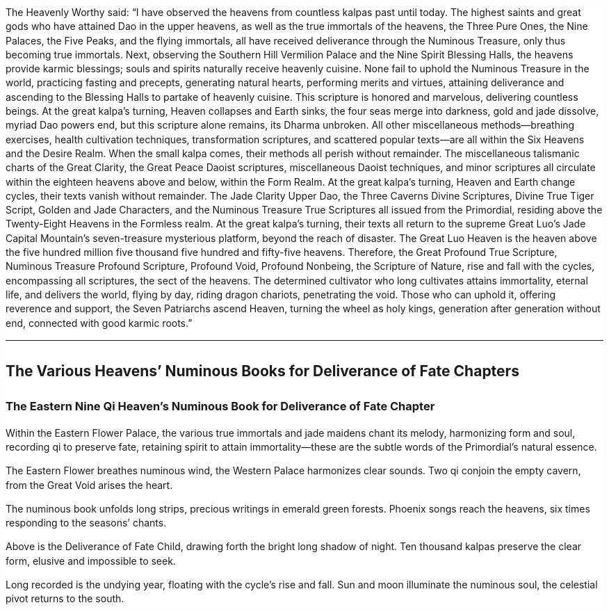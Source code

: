 The Heavenly Worthy said: “I have observed the heavens from countless kalpas past until today. The highest saints and great gods who have attained Dao in the upper heavens, as well as the true immortals of the heavens, the Three Pure Ones, the Nine Palaces, the Five Peaks, and the flying immortals, all have received deliverance through the Numinous Treasure, only thus becoming true immortals. Next, observing the Southern Hill Vermilion Palace and the Nine Spirit Blessing Halls, the heavens provide karmic blessings; souls and spirits naturally receive heavenly cuisine. None fail to uphold the Numinous Treasure in the world, practicing fasting and precepts, generating natural hearts, performing merits and virtues, attaining deliverance and ascending to the Blessing Halls to partake of heavenly cuisine. This scripture is honored and marvelous, delivering countless beings. At the great kalpa’s turning, Heaven collapses and Earth sinks, the four seas merge into darkness, gold and jade dissolve, myriad Dao powers end, but this scripture alone remains, its Dharma unbroken. All other miscellaneous methods—breathing exercises, health cultivation techniques, transformation scriptures, and scattered popular texts—are all within the Six Heavens and the Desire Realm. When the small kalpa comes, their methods all perish without remainder. The miscellaneous talismanic charts of the Great Clarity, the Great Peace Daoist scriptures, miscellaneous Daoist techniques, and minor scriptures all circulate within the eighteen heavens above and below, within the Form Realm. At the great kalpa’s turning, Heaven and Earth change cycles, their texts vanish without remainder. The Jade Clarity Upper Dao, the Three Caverns Divine Scriptures, Divine True Tiger Script, Golden and Jade Characters, and the Numinous Treasure True Scriptures all issued from the Primordial, residing above the Twenty-Eight Heavens in the Formless realm. At the great kalpa’s turning, their texts all return to the supreme Great Luo’s Jade Capital Mountain’s seven-treasure mysterious platform, beyond the reach of disaster. The Great Luo Heaven is the heaven above the five hundred million five thousand five hundred and fifty-five heavens. Therefore, the Great Profound True Scripture, Numinous Treasure Profound Scripture, Profound Void, Profound Nonbeing, the Scripture of Nature, rise and fall with the cycles, encompassing all scriptures, the sect of the heavens. The determined cultivator who long cultivates attains immortality, eternal life, and delivers the world, flying by day, riding dragon chariots, penetrating the void. Those who can uphold it, offering reverence and support, the Seven Patriarchs ascend Heaven, turning the wheel as holy kings, generation after generation without end, connected with good karmic roots.”

---

## The Various Heavens’ Numinous Books for Deliverance of Fate Chapters

### The Eastern Nine Qi Heaven’s Numinous Book for Deliverance of Fate Chapter

Within the Eastern Flower Palace, the various true immortals and jade maidens chant its melody, harmonizing form and soul, recording qi to preserve fate, retaining spirit to attain immortality—these are the subtle words of the Primordial’s natural essence.

The Eastern Flower breathes numinous wind, the Western Palace harmonizes clear sounds. Two qi conjoin the empty cavern, from the Great Void arises the heart.

The numinous book unfolds long strips, precious writings in emerald green forests. Phoenix songs reach the heavens, six times responding to the seasons’ chants.

Above is the Deliverance of Fate Child, drawing forth the bright long shadow of night. Ten thousand kalpas preserve the clear form, elusive and impossible to seek.

Long recorded is the undying year, floating with the cycle’s rise and fall. Sun and moon illuminate the numinous soul, the celestial pivot returns to the south.
